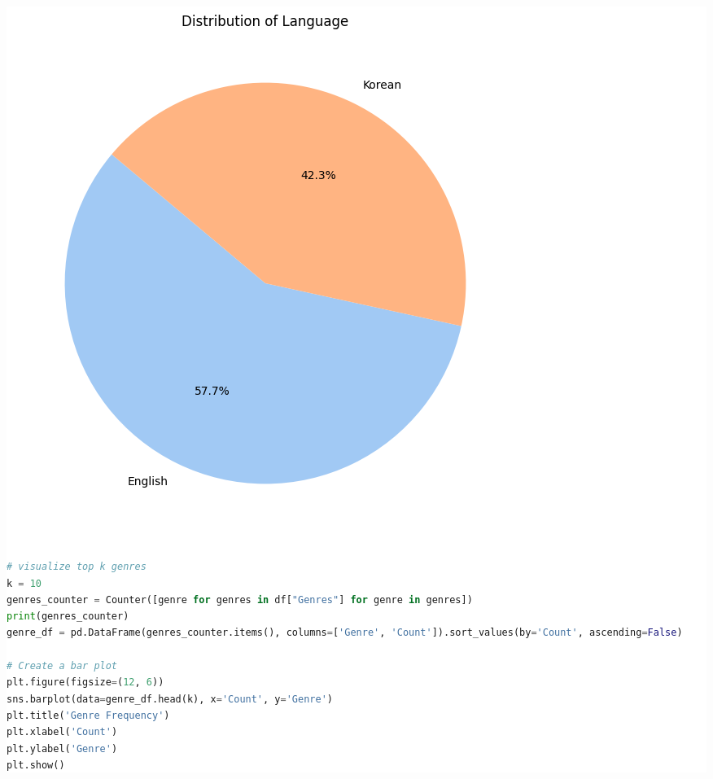 ![png](/files/images/others/distribution_language.png)
    



```python
# visualize top k genres
k = 10
genres_counter = Counter([genre for genres in df["Genres"] for genre in genres])
print(genres_counter)
genre_df = pd.DataFrame(genres_counter.items(), columns=['Genre', 'Count']).sort_values(by='Count', ascending=False)

# Create a bar plot
plt.figure(figsize=(12, 6))
sns.barplot(data=genre_df.head(k), x='Count', y='Genre')
plt.title('Genre Frequency')
plt.xlabel('Count')
plt.ylabel('Genre')
plt.show()
```
